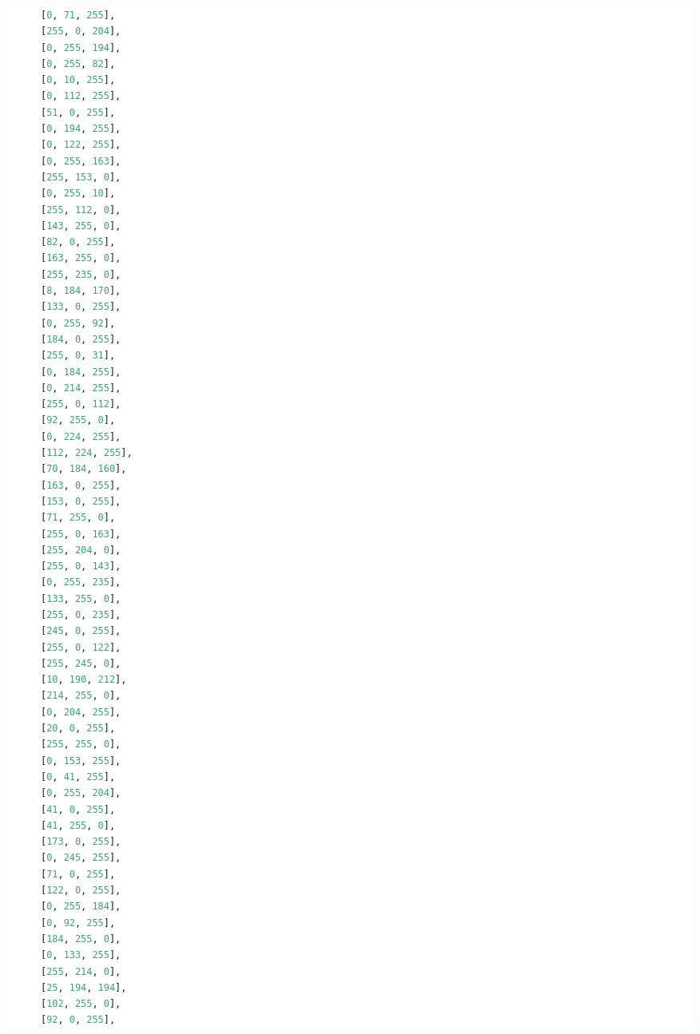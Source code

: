 ```py
      [0, 71, 255],
      [255, 0, 204],
      [0, 255, 194],
      [0, 255, 82],
      [0, 10, 255],
      [0, 112, 255],
      [51, 0, 255],
      [0, 194, 255],
      [0, 122, 255],
      [0, 255, 163],
      [255, 153, 0],
      [0, 255, 10],
      [255, 112, 0],
      [143, 255, 0],
      [82, 0, 255],
      [163, 255, 0],
      [255, 235, 0],
      [8, 184, 170],
      [133, 0, 255],
      [0, 255, 92],
      [184, 0, 255],
      [255, 0, 31],
      [0, 184, 255],
      [0, 214, 255],
      [255, 0, 112],
      [92, 255, 0],
      [0, 224, 255],
      [112, 224, 255],
      [70, 184, 160],
      [163, 0, 255],
      [153, 0, 255],
      [71, 255, 0],
      [255, 0, 163],
      [255, 204, 0],
      [255, 0, 143],
      [0, 255, 235],
      [133, 255, 0],
      [255, 0, 235],
      [245, 0, 255],
      [255, 0, 122],
      [255, 245, 0],
      [10, 190, 212],
      [214, 255, 0],
      [0, 204, 255],
      [20, 0, 255],
      [255, 255, 0],
      [0, 153, 255],
      [0, 41, 255],
      [0, 255, 204],
      [41, 0, 255],
      [41, 255, 0],
      [173, 0, 255],
      [0, 245, 255],
      [71, 0, 255],
      [122, 0, 255],
      [0, 255, 184],
      [0, 92, 255],
      [184, 255, 0],
      [0, 133, 255],
      [255, 214, 0],
      [25, 194, 194],
      [102, 255, 0],
      [92, 0, 255],
```